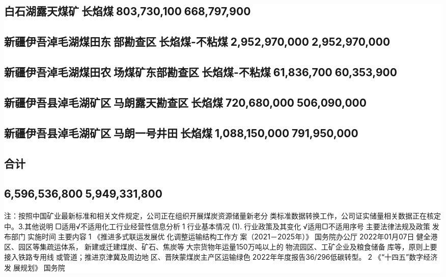 白石湖露天煤矿
长焰煤
803,730,100
668,797,900
-
新疆伊吾淖毛湖煤田东
部勘查区
长焰煤-不粘煤
2,952,970,000
2,952,970,000
-
新疆伊吾淖毛湖煤田农
场煤矿东部勘查区
长焰煤-不粘煤
61,836,700
60,353,900
-
新疆伊吾县淖毛湖矿区
马朗露天勘查区
长焰煤
720,680,000
506,090,000
-
新疆伊吾县淖毛湖矿区
马朗一号井田
长焰煤
1,088,150,000
791,950,000
-
合计
-
6,596,536,800
5,949,331,800
-
注：按照中国矿业最新标准和相关文件规定，公司正在组织开展煤炭资源储量新老分
类标准数据转换工作，公司证实储量相关数据正在核定中。3.其他说明
□适用√不适用化工行业经营性信息分析
1
行业基本情况
(1).
行业政策及其变化
√适用□不适用序号
主要法律法规及政策
发布部门
实施时间
主要内容
1
《推进多式联运发展优
化调整运输结构工作方
案（2021－2025年）》
国务院办公厅
2022年01月07日
健全港区、园区等集疏运体系，
新建或迁建煤炭、矿石、焦炭等
大宗货物年运量150万吨以上的
物流园区、工矿企业及粮食储备
库等，原则上要接入铁路专用线
或管道；推进京津冀及周边地
区、晋陕蒙煤炭主产区运输绿色
2022年年度报告36/296低碳转型。
2
《“十四五”数字经济发
展规划》
国务院
